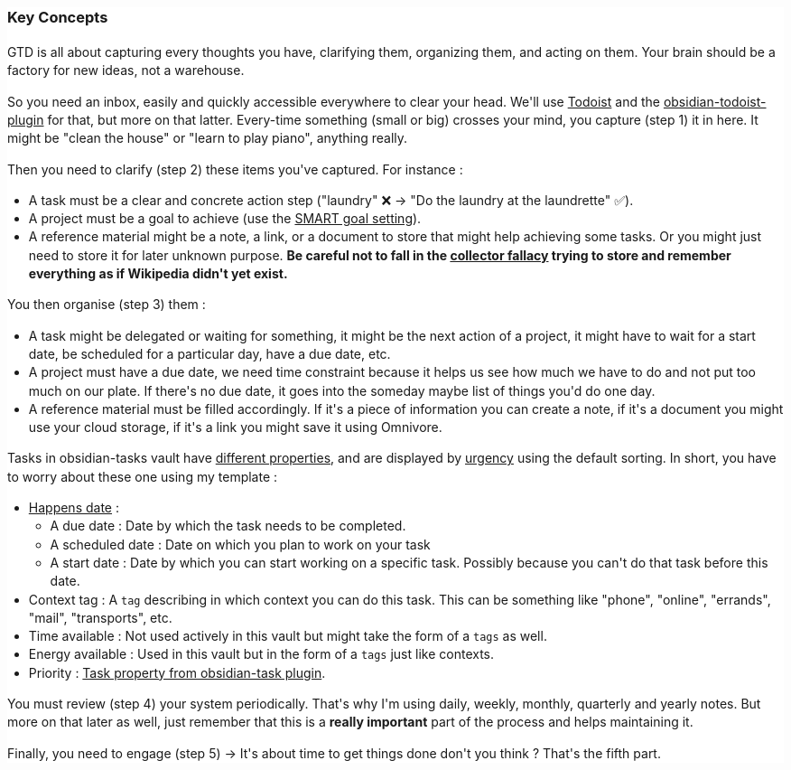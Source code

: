 ### Key Concepts

GTD is all about capturing every thoughts you have, clarifying them, organizing them, and acting on them. Your brain should be a factory for new ideas, not a warehouse.

So you need an inbox, easily and quickly accessible everywhere to clear your head. We'll use [Todoist](https://todoist.com) and the [obsidian-todoist-plugin](https://github.com/jamiebrynes7/obsidian-todoist-plugin) for that, but more on that latter. Every-time something (small or big) crosses your mind, you capture (step 1) it in here. It might be "clean the house" or "learn to play piano", anything really.

Then you need to clarify (step 2) these items you've captured. For instance :

- A task must be a clear and concrete action step ("laundry" ❌ → "Do the laundry at the laundrette" ✅).
- A project must be a goal to achieve (use the [SMART goal setting](https://www.mindtools.com/a4wo118/smart-goals)).
- A reference material might be a note, a link, or a document to store that might help achieving some tasks. Or you might just need to store it for later unknown purpose. **Be careful not to fall in the [collector fallacy](https://zettelkasten.de/posts/collectors-fallacy/) trying to store and remember everything as if Wikipedia didn't yet exist.**

You then organise (step 3) them :

- A task might be delegated or waiting for something, it might be the next action of a project, it might have to wait for a start date, be scheduled for a particular day, have a due date, etc.
- A project must have a due date, we need time constraint because it helps us see how much we have to do and not put too much on our plate. If there's no due date, it goes into the someday maybe list of things you'd do one day.
- A reference material must be filled accordingly. If it's a piece of information you can create a note, if it's a document you might use your cloud storage, if it's a link you might save it using Omnivore.

Tasks in obsidian-tasks vault have [different properties](https://publish.obsidian.md/tasks/Scripting/Task+Properties), and are displayed by [urgency](https://publish.obsidian.md/tasks/Advanced/Urgency) using the default sorting. In short, you have to worry about these one using my template :

- [Happens date](https://publish.obsidian.md/tasks/Queries/Filters#Happens) :
   	- A due date : Date by which the task needs to be completed.
   	- A scheduled date : Date on which you plan to work on your task
   	- A start date : Date by which you can start working on a specific task. Possibly because you can't do that task before this date.
- Context tag : A `tag` describing in which context you can do this task. This can be something like "phone", "online", "errands", "mail", "transports", etc.
- Time available : Not used actively in this vault but might take the form of a `tags` as well.
- Energy available : Used in this vault but in the form of a `tags` just like contexts.
- Priority : [Task property from obsidian-task plugin](https://publish.obsidian.md/tasks/Getting+Started/Priority).

You must review (step 4) your system periodically. That's why I'm using daily, weekly, monthly, quarterly and yearly notes. But more on that later as well, just remember that this is a **really important** part of the process and helps maintaining it.

Finally, you need to engage (step 5) → It's about time to get things done don't you think ? That's the fifth part.
